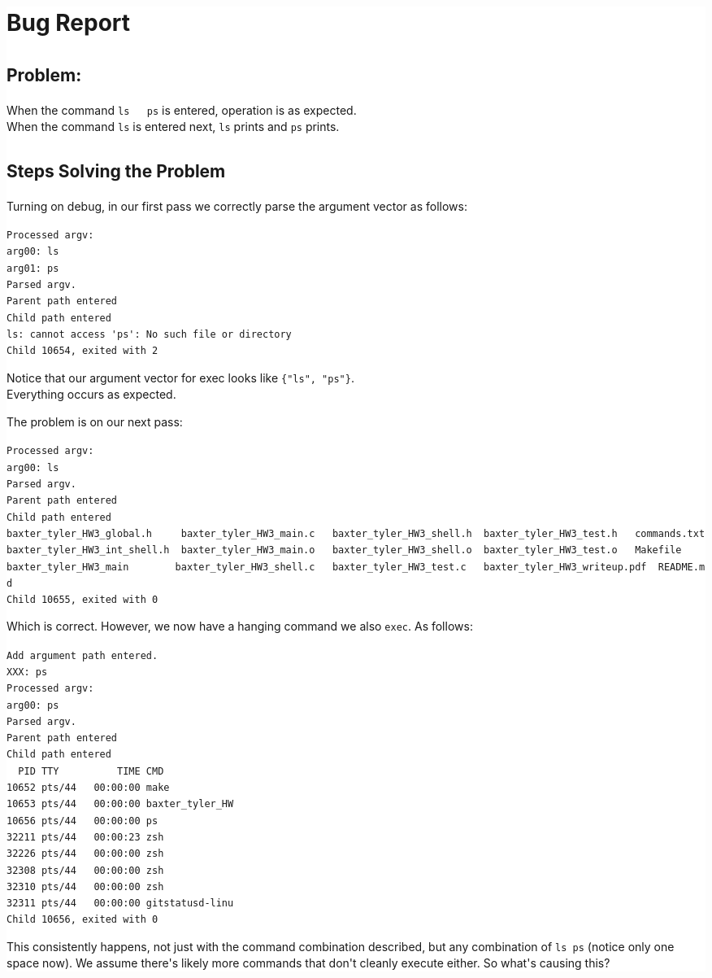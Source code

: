 # Bug Report
## Problem:
When the command `ls   ps` is entered, operation is as expected.  
When the command `ls` is entered next, `ls` prints and `ps` prints.
## Steps Solving the Problem
Turning on debug, in our first pass we correctly parse the argument vector as
follows:
```
Processed argv:
arg00: ls
arg01: ps
Parsed argv.
Parent path entered
Child path entered
ls: cannot access 'ps': No such file or directory
Child 10654, exited with 2
```
Notice that our argument vector for exec looks like `{"ls", "ps"}`.  
Everything occurs as expected.  
  
The problem is on our next pass:
```
Processed argv:
arg00: ls
Parsed argv.
Parent path entered
Child path entered
baxter_tyler_HW3_global.h     baxter_tyler_HW3_main.c	baxter_tyler_HW3_shell.h  baxter_tyler_HW3_test.h	commands.txt
baxter_tyler_HW3_int_shell.h  baxter_tyler_HW3_main.o	baxter_tyler_HW3_shell.o  baxter_tyler_HW3_test.o	Makefile
baxter_tyler_HW3_main	     baxter_tyler_HW3_shell.c	baxter_tyler_HW3_test.c   baxter_tyler_HW3_writeup.pdf	README.md
Child 10655, exited with 0
```
Which is correct. However, we now have a hanging command we also `exec`. As
follows:
```
Add argument path entered.
XXX: ps
Processed argv:
arg00: ps
Parsed argv.
Parent path entered
Child path entered
  PID TTY          TIME CMD
10652 pts/44   00:00:00 make
10653 pts/44   00:00:00 baxter_tyler_HW
10656 pts/44   00:00:00 ps
32211 pts/44   00:00:23 zsh
32226 pts/44   00:00:00 zsh
32308 pts/44   00:00:00 zsh
32310 pts/44   00:00:00 zsh
32311 pts/44   00:00:00 gitstatusd-linu
Child 10656, exited with 0
```
This consistently happens, not just with the command combination described, but any
combination of `ls ps` (notice only one space now). We assume there's likely more 
commands that don't cleanly execute either. So what's causing this?  
  
